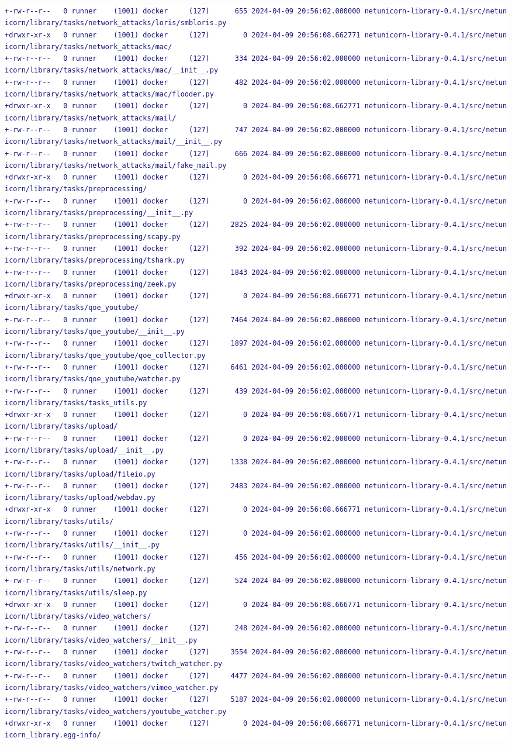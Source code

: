```diff
+-rw-r--r--   0 runner    (1001) docker     (127)      655 2024-04-09 20:56:02.000000 netunicorn-library-0.4.1/src/netunicorn/library/tasks/network_attacks/loris/smbloris.py
+drwxr-xr-x   0 runner    (1001) docker     (127)        0 2024-04-09 20:56:08.662771 netunicorn-library-0.4.1/src/netunicorn/library/tasks/network_attacks/mac/
+-rw-r--r--   0 runner    (1001) docker     (127)      334 2024-04-09 20:56:02.000000 netunicorn-library-0.4.1/src/netunicorn/library/tasks/network_attacks/mac/__init__.py
+-rw-r--r--   0 runner    (1001) docker     (127)      482 2024-04-09 20:56:02.000000 netunicorn-library-0.4.1/src/netunicorn/library/tasks/network_attacks/mac/flooder.py
+drwxr-xr-x   0 runner    (1001) docker     (127)        0 2024-04-09 20:56:08.662771 netunicorn-library-0.4.1/src/netunicorn/library/tasks/network_attacks/mail/
+-rw-r--r--   0 runner    (1001) docker     (127)      747 2024-04-09 20:56:02.000000 netunicorn-library-0.4.1/src/netunicorn/library/tasks/network_attacks/mail/__init__.py
+-rw-r--r--   0 runner    (1001) docker     (127)      666 2024-04-09 20:56:02.000000 netunicorn-library-0.4.1/src/netunicorn/library/tasks/network_attacks/mail/fake_mail.py
+drwxr-xr-x   0 runner    (1001) docker     (127)        0 2024-04-09 20:56:08.666771 netunicorn-library-0.4.1/src/netunicorn/library/tasks/preprocessing/
+-rw-r--r--   0 runner    (1001) docker     (127)        0 2024-04-09 20:56:02.000000 netunicorn-library-0.4.1/src/netunicorn/library/tasks/preprocessing/__init__.py
+-rw-r--r--   0 runner    (1001) docker     (127)     2825 2024-04-09 20:56:02.000000 netunicorn-library-0.4.1/src/netunicorn/library/tasks/preprocessing/scapy.py
+-rw-r--r--   0 runner    (1001) docker     (127)      392 2024-04-09 20:56:02.000000 netunicorn-library-0.4.1/src/netunicorn/library/tasks/preprocessing/tshark.py
+-rw-r--r--   0 runner    (1001) docker     (127)     1843 2024-04-09 20:56:02.000000 netunicorn-library-0.4.1/src/netunicorn/library/tasks/preprocessing/zeek.py
+drwxr-xr-x   0 runner    (1001) docker     (127)        0 2024-04-09 20:56:08.666771 netunicorn-library-0.4.1/src/netunicorn/library/tasks/qoe_youtube/
+-rw-r--r--   0 runner    (1001) docker     (127)     7464 2024-04-09 20:56:02.000000 netunicorn-library-0.4.1/src/netunicorn/library/tasks/qoe_youtube/__init__.py
+-rw-r--r--   0 runner    (1001) docker     (127)     1897 2024-04-09 20:56:02.000000 netunicorn-library-0.4.1/src/netunicorn/library/tasks/qoe_youtube/qoe_collector.py
+-rw-r--r--   0 runner    (1001) docker     (127)     6461 2024-04-09 20:56:02.000000 netunicorn-library-0.4.1/src/netunicorn/library/tasks/qoe_youtube/watcher.py
+-rw-r--r--   0 runner    (1001) docker     (127)      439 2024-04-09 20:56:02.000000 netunicorn-library-0.4.1/src/netunicorn/library/tasks/tasks_utils.py
+drwxr-xr-x   0 runner    (1001) docker     (127)        0 2024-04-09 20:56:08.666771 netunicorn-library-0.4.1/src/netunicorn/library/tasks/upload/
+-rw-r--r--   0 runner    (1001) docker     (127)        0 2024-04-09 20:56:02.000000 netunicorn-library-0.4.1/src/netunicorn/library/tasks/upload/__init__.py
+-rw-r--r--   0 runner    (1001) docker     (127)     1338 2024-04-09 20:56:02.000000 netunicorn-library-0.4.1/src/netunicorn/library/tasks/upload/fileio.py
+-rw-r--r--   0 runner    (1001) docker     (127)     2483 2024-04-09 20:56:02.000000 netunicorn-library-0.4.1/src/netunicorn/library/tasks/upload/webdav.py
+drwxr-xr-x   0 runner    (1001) docker     (127)        0 2024-04-09 20:56:08.666771 netunicorn-library-0.4.1/src/netunicorn/library/tasks/utils/
+-rw-r--r--   0 runner    (1001) docker     (127)        0 2024-04-09 20:56:02.000000 netunicorn-library-0.4.1/src/netunicorn/library/tasks/utils/__init__.py
+-rw-r--r--   0 runner    (1001) docker     (127)      456 2024-04-09 20:56:02.000000 netunicorn-library-0.4.1/src/netunicorn/library/tasks/utils/network.py
+-rw-r--r--   0 runner    (1001) docker     (127)      524 2024-04-09 20:56:02.000000 netunicorn-library-0.4.1/src/netunicorn/library/tasks/utils/sleep.py
+drwxr-xr-x   0 runner    (1001) docker     (127)        0 2024-04-09 20:56:08.666771 netunicorn-library-0.4.1/src/netunicorn/library/tasks/video_watchers/
+-rw-r--r--   0 runner    (1001) docker     (127)      248 2024-04-09 20:56:02.000000 netunicorn-library-0.4.1/src/netunicorn/library/tasks/video_watchers/__init__.py
+-rw-r--r--   0 runner    (1001) docker     (127)     3554 2024-04-09 20:56:02.000000 netunicorn-library-0.4.1/src/netunicorn/library/tasks/video_watchers/twitch_watcher.py
+-rw-r--r--   0 runner    (1001) docker     (127)     4477 2024-04-09 20:56:02.000000 netunicorn-library-0.4.1/src/netunicorn/library/tasks/video_watchers/vimeo_watcher.py
+-rw-r--r--   0 runner    (1001) docker     (127)     5187 2024-04-09 20:56:02.000000 netunicorn-library-0.4.1/src/netunicorn/library/tasks/video_watchers/youtube_watcher.py
+drwxr-xr-x   0 runner    (1001) docker     (127)        0 2024-04-09 20:56:08.666771 netunicorn-library-0.4.1/src/netunicorn_library.egg-info/
```